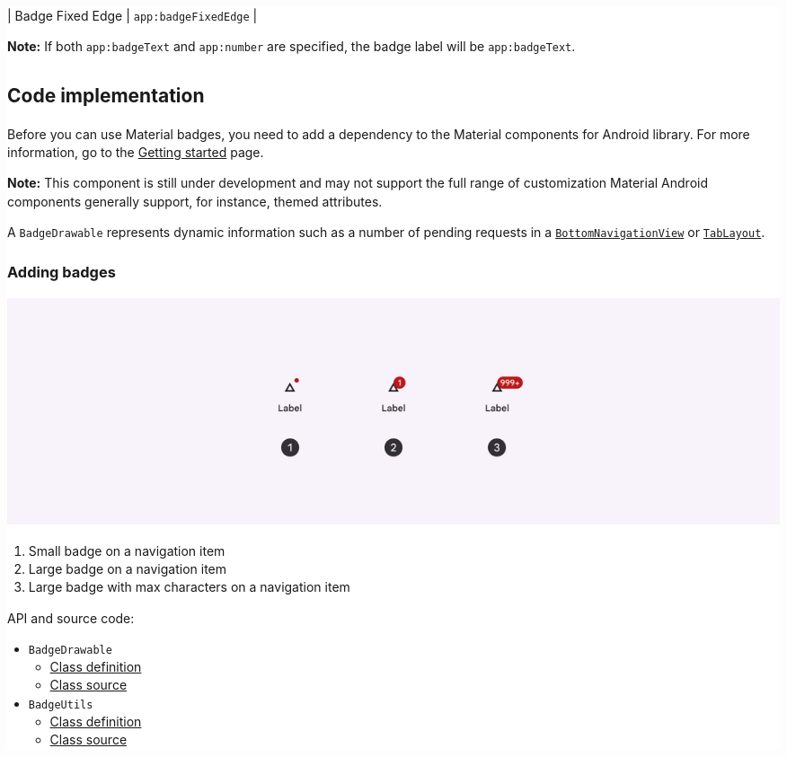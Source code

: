 | Badge Fixed Edge          | `app:badgeFixedEdge`                                                                                                                                     |

**Note:** If both `app:badgeText` and `app:number` are specified, the badge
label will be `app:badgeText`.

## Code implementation

Before you can use Material badges, you need to add a dependency to the Material
components for Android library. For more information, go to the
[Getting started](https://github.com/material-components/material-components-android/tree/master/docs/getting-started.md)
page.

**Note:** This component is still under development and may not support the full
range of customization Material Android components generally support, for
instance, themed attributes.

A `BadgeDrawable` represents dynamic information such as a number of pending
requests in a [`BottomNavigationView`](BottomNavigation.md) or
[`TabLayout`](Tabs.md).

### Adding badges

![Two variants of badges](assets/badge/badges_hero.png)

1.  Small badge on a navigation item
2.  Large badge on a navigation item
3.  Large badge with max characters on a navigation item

API and source code:

*   `BadgeDrawable`
    *   [Class definition](https://developer.android.com/reference/com/google/android/material/badge/BadgeDrawable)
    *   [Class source](https://github.com/material-components/material-components-android/tree/master/lib/java/com/google/android/material/badge/BadgeDrawable.java)
*   `BadgeUtils`
    *   [Class definition](https://developer.android.com/reference/com/google/android/material/badge/BadgeUtils)
    *   [Class source](https://github.com/material-components/material-components-android/tree/master/lib/java/com/google/android/material/badge/BadgeUtils.java)
